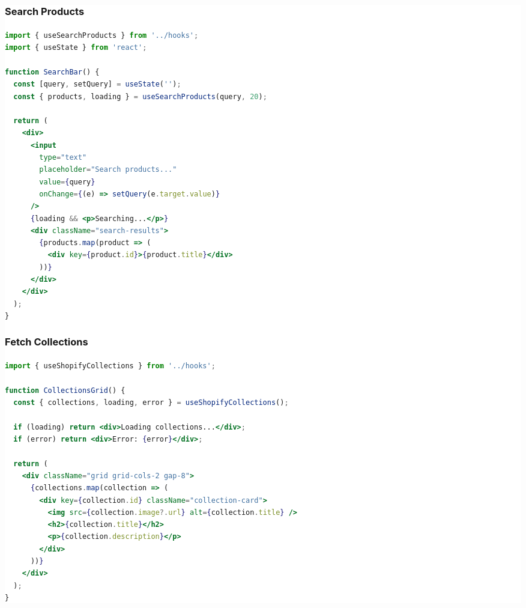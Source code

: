 ### Search Products

```jsx
import { useSearchProducts } from '../hooks';
import { useState } from 'react';

function SearchBar() {
  const [query, setQuery] = useState('');
  const { products, loading } = useSearchProducts(query, 20);

  return (
    <div>
      <input
        type="text"
        placeholder="Search products..."
        value={query}
        onChange={(e) => setQuery(e.target.value)}
      />
      {loading && <p>Searching...</p>}
      <div className="search-results">
        {products.map(product => (
          <div key={product.id}>{product.title}</div>
        ))}
      </div>
    </div>
  );
}
```

### Fetch Collections

```jsx
import { useShopifyCollections } from '../hooks';

function CollectionsGrid() {
  const { collections, loading, error } = useShopifyCollections();

  if (loading) return <div>Loading collections...</div>;
  if (error) return <div>Error: {error}</div>;

  return (
    <div className="grid grid-cols-2 gap-8">
      {collections.map(collection => (
        <div key={collection.id} className="collection-card">
          <img src={collection.image?.url} alt={collection.title} />
          <h2>{collection.title}</h2>
          <p>{collection.description}</p>
        </div>
      ))}
    </div>
  );
}
```
